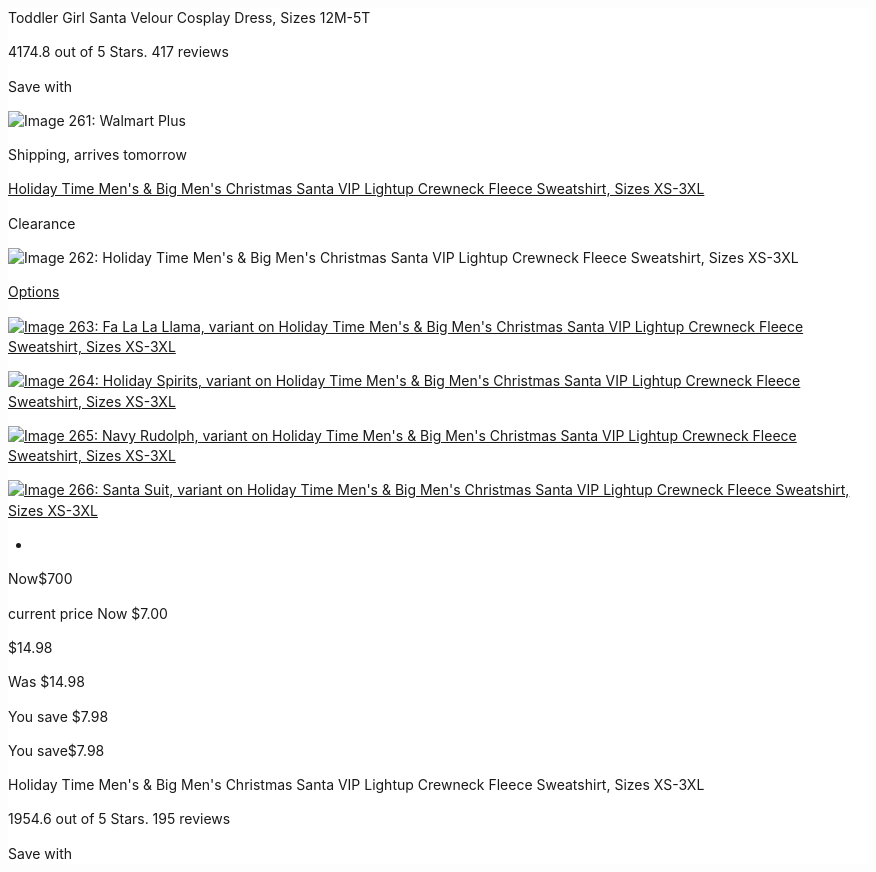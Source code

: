 Toddler Girl Santa Velour Cosplay Dress, Sizes 12M-5T

4174.8 out of 5 Stars. 417 reviews

Save with

![Image 261: Walmart Plus](https://i5.walmartimages.com/dfw/63fd9f59-ac39/29c6759d-7f14-49fa-bd3a-b870eb4fb8fb/v1/wplus-icon-blue.svg)

Shipping, arrives tomorrow

[Holiday Time Men's & Big Men's Christmas Santa VIP Lightup Crewneck Fleece Sweatshirt, Sizes XS-3XL](https://www.walmart.com/ip/XMAS-LIGHT-UP-FLEECE/5720058841?classType=VARIANT&athbdg=L1400)

Clearance

![Image 262: Holiday Time Men's & Big Men's Christmas Santa VIP Lightup Crewneck Fleece Sweatshirt, Sizes XS-3XL](https://i5.walmartimages.com/seo/XMAS-LIGHT-UP-FLEECE_2f1b8c3d-a1b4-424a-a30c-01ee25365362.b38bd3ffadb34bad847530d6e76fddc9.jpeg?odnHeight=784&odnWidth=580&odnBg=FFFFFF)

[Options](https://www.walmart.com/ip/XMAS-LIGHT-UP-FLEECE/5720058841?classType=VARIANT&athbdg=L1400)

[![Image 263: Fa La La Llama, variant on Holiday Time Men's & Big Men's Christmas Santa VIP Lightup Crewneck Fleece Sweatshirt, Sizes XS-3XL](https://i5.walmartimages.com/asr/5c02c194-1a66-45f1-a954-504de552664b.37fcadd47674fe271f01b208f94f6021.jpeg?odnHeight=30&odnWidth=30&odnBg=FFFFFF)](https://www.walmart.com/ip/XMAS-LIGHT-UP-FLEECE/5556930835?classType=undefined&variantFieldId=actual_color)

[![Image 264: Holiday Spirits, variant on Holiday Time Men's & Big Men's Christmas Santa VIP Lightup Crewneck Fleece Sweatshirt, Sizes XS-3XL](https://i5.walmartimages.com/asr/bf4fea6e-49b6-440a-8810-adf5abeacb7b.4ba95b949d37bc256af1779ba3576d40.png?odnHeight=30&odnWidth=30&odnBg=FFFFFF)](https://www.walmart.com/ip/XMAS-LIGHT-UP-FLEECE/5556592067?classType=undefined&variantFieldId=actual_color)

[![Image 265: Navy Rudolph, variant on Holiday Time Men's & Big Men's Christmas Santa VIP Lightup Crewneck Fleece Sweatshirt, Sizes XS-3XL](https://i5.walmartimages.com/asr/d480ae68-c0f7-43db-a619-4a99aa8a949d.1f43fc208b9c921fad724a2b412cdf24.jpeg?odnHeight=30&odnWidth=30&odnBg=FFFFFF)](https://www.walmart.com/ip/Rudolph-Men-s-Guide-My-Sleigh-Chritsmas-Sweatshirt-Sizes-S-3XL/8076121576?classType=undefined&variantFieldId=actual_color)

[![Image 266: Santa Suit, variant on Holiday Time Men's & Big Men's Christmas Santa VIP Lightup Crewneck Fleece Sweatshirt, Sizes XS-3XL](https://i5.walmartimages.com/asr/5bfd43d7-d859-47e8-87d1-98986829ef9a.61cd61eb8c92070248200bd6ae74067d.jpeg?odnHeight=30&odnWidth=30&odnBg=FFFFFF)](https://www.walmart.com/ip/XMAS-LIGHT-UP-FLEECE/5732554113?classType=undefined&variantFieldId=actual_color)

+

Now$700

current price Now $7.00

$14.98

Was $14.98

You save $7.98

You save$7.98

Holiday Time Men's & Big Men's Christmas Santa VIP Lightup Crewneck Fleece Sweatshirt, Sizes XS-3XL

1954.6 out of 5 Stars. 195 reviews

Save with

